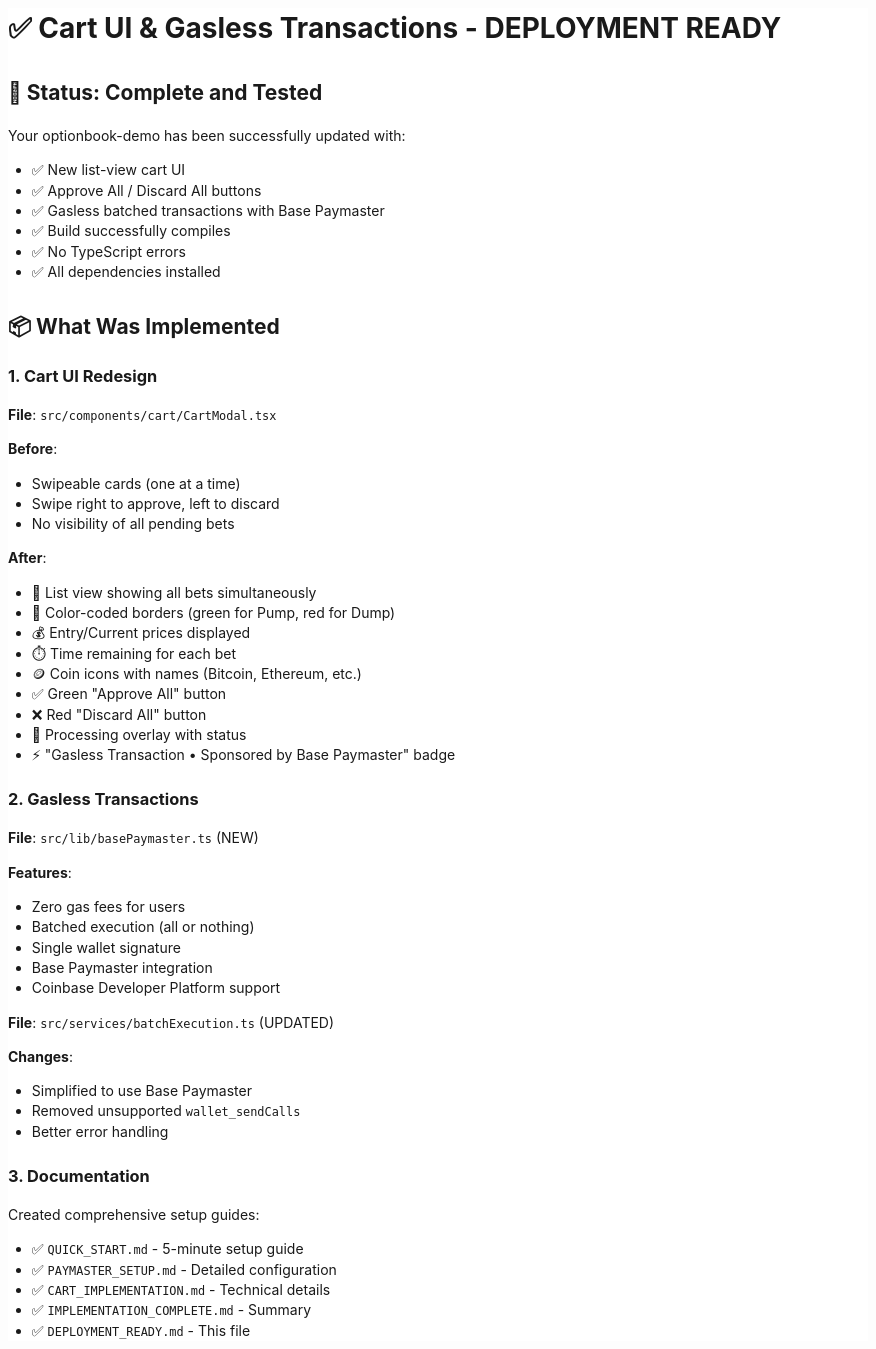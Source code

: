 # ✅ Cart UI & Gasless Transactions - DEPLOYMENT READY

## 🎉 Status: Complete and Tested

Your optionbook-demo has been successfully updated with:
- ✅ New list-view cart UI
- ✅ Approve All / Discard All buttons  
- ✅ Gasless batched transactions with Base Paymaster
- ✅ Build successfully compiles
- ✅ No TypeScript errors
- ✅ All dependencies installed

## 📦 What Was Implemented

### 1. Cart UI Redesign
**File**: `src/components/cart/CartModal.tsx`

**Before**:
- Swipeable cards (one at a time)
- Swipe right to approve, left to discard
- No visibility of all pending bets

**After**:
- 📱 List view showing all bets simultaneously
- 🎨 Color-coded borders (green for Pump, red for Dump)
- 💰 Entry/Current prices displayed
- ⏱️ Time remaining for each bet
- 🪙 Coin icons with names (Bitcoin, Ethereum, etc.)
- ✅ Green "Approve All" button
- ❌ Red "Discard All" button
- 💫 Processing overlay with status
- ⚡ "Gasless Transaction • Sponsored by Base Paymaster" badge

### 2. Gasless Transactions
**File**: `src/lib/basePaymaster.ts` (NEW)

**Features**:
- Zero gas fees for users
- Batched execution (all or nothing)
- Single wallet signature
- Base Paymaster integration
- Coinbase Developer Platform support

**File**: `src/services/batchExecution.ts` (UPDATED)

**Changes**:
- Simplified to use Base Paymaster
- Removed unsupported `wallet_sendCalls`
- Better error handling

### 3. Documentation
Created comprehensive setup guides:
- ✅ `QUICK_START.md` - 5-minute setup guide
- ✅ `PAYMASTER_SETUP.md` - Detailed configuration
- ✅ `CART_IMPLEMENTATION.md` - Technical details
- ✅ `IMPLEMENTATION_COMPLETE.md` - Summary
- ✅ `DEPLOYMENT_READY.md` - This file

